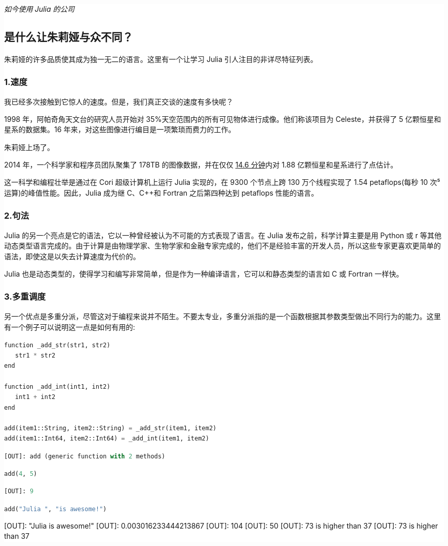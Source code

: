 *如今使用 Julia 的公司*

## 是什么让朱莉娅与众不同？

朱莉娅的许多品质使其成为独一无二的语言。这里有一个让学习 Julia 引人注目的非详尽特征列表。

### 1.速度

我已经多次接触到它惊人的速度。但是，我们真正交谈的速度有多快呢？

1998 年，阿帕奇角天文台的研究人员开始对 35%天空范围内的所有可见物体进行成像。他们称该项目为 Celeste，并获得了 5 亿颗恒星和星系的数据集。16 年来，对这些图像进行编目是一项繁琐而费力的工作。

朱莉娅上场了。

2014 年，一个科学家和程序员团队聚集了 178TB 的图像数据，并在仅仅 [14.6 分钟](https://web.archive.org/web/20221212135742/https://juliacomputing.com/case-studies/celeste/index.html)内对 1.88 亿颗恒星和星系进行了点估计。

这一科学和编程壮举是通过在 Cori 超级计算机上运行 Julia 实现的，在 9300 个节点上跨 130 万个线程实现了 1.54 petaflops(每秒 10 次⁵运算)的峰值性能。因此，Julia 成为继 C、C++和 Fortran 之后第四种达到 petaflops 性能的语言。

### 2.句法

Julia 的另一个亮点是它的语法，它以一种曾经被认为不可能的方式表现了语言。在 Julia 发布之前，科学计算主要是用 Python 或 r 等其他动态类型语言完成的。由于计算是由物理学家、生物学家和金融专家完成的，他们不是经验丰富的开发人员，所以这些专家更喜欢更简单的语法，即使这是以失去计算速度为代价的。

Julia 也是动态类型的，使得学习和编写非常简单，但是作为一种编译语言，它可以和静态类型的语言如 C 或 Fortran 一样快。

### 3.多重调度

另一个优点是多重分派，尽管这对于编程来说并不陌生。不要太专业，多重分派指的是一个函数根据其参数类型做出不同行为的能力。这里有一个例子可以说明这一点是如何有用的:

```py
function _add_str(str1, str2)
   str1 * str2
end

function _add_int(int1, int2)
   int1 + int2
end

add(item1::String, item2::String) = _add_str(item1, item2)
add(item1::Int64, item2::Int64) = _add_int(item1, item2)
```

```py
[OUT]: add (generic function with 2 methods)
```

```py
add(4, 5)
```

```py
[OUT]: 9
```

```py
add("Julia ", "is awesome!")
```


[OUT]: "Julia is awesome!"
[OUT]: 0.003016233444213867
[OUT]: 104
[OUT]: 50 
[OUT]: 73 is higher than 37
[OUT]: 73 is higher than 37